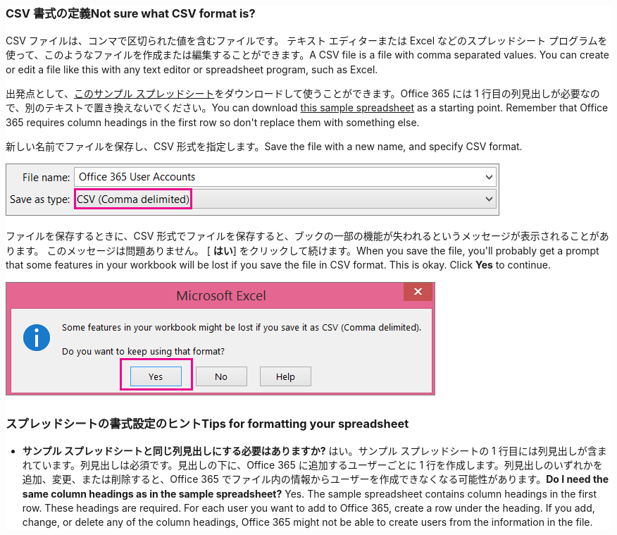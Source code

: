### <a name="not-sure-what-csv-format-is"></a><span data-ttu-id="fdf5a-135">CSV 書式の定義</span><span class="sxs-lookup"><span data-stu-id="fdf5a-135">Not sure what CSV format is?</span></span>
<span data-ttu-id="fdf5a-136"><a name="__toc316652088"> </a></span><span class="sxs-lookup"><span data-stu-id="fdf5a-136"></span></span>

<span data-ttu-id="fdf5a-p106">CSV ファイルは、コンマで区切られた値を含むファイルです。 テキスト エディターまたは Excel などのスプレッドシート プログラムを使って、このようなファイルを作成または編集することができます。</span><span class="sxs-lookup"><span data-stu-id="fdf5a-p106">A CSV file is a file with comma separated values. You can create or edit a file like this with any text editor or spreadsheet program, such as Excel.</span></span>
  
<span data-ttu-id="fdf5a-p107">出発点として、[このサンプル スプレッドシート](https://www.microsoft.com/en-us/download/details.aspx?id=45485)をダウンロードして使うことができます。Office 365 には 1 行目の列見出しが必要なので、別のテキストで置き換えないでください。</span><span class="sxs-lookup"><span data-stu-id="fdf5a-p107">You can download [this sample spreadsheet](https://www.microsoft.com/en-us/download/details.aspx?id=45485) as a starting point. Remember that Office 365 requires column headings in the first row so don't replace them with something else.</span></span> 
  
<span data-ttu-id="fdf5a-141">新しい名前でファイルを保存し、CSV 形式を指定します。</span><span class="sxs-lookup"><span data-stu-id="fdf5a-141">Save the file with a new name, and specify CSV format.</span></span>
  
![Excel でファイルを CSV 形式で保存する方法を示した画像](media/35a86ebe-63ab-4b4d-9a92-e177de33ebae.png)
  
<span data-ttu-id="fdf5a-p108">ファイルを保存するときに、CSV 形式でファイルを保存すると、ブックの一部の機能が失われるというメッセージが表示されることがあります。 このメッセージは問題ありません。 [ **はい**] をクリックして続けます。</span><span class="sxs-lookup"><span data-stu-id="fdf5a-p108">When you save the file, you'll probably get a prompt that some features in your workbook will be lost if you save the file in CSV format. This is okay. Click **Yes** to continue.</span></span> 
  
![CSV 形式でファイルを保存するかどうかを確認する Excel メッセージの画像](media/51032a81-690c-45ef-bfc5-09ea7f790e98.png)
  
### <a name="tips-for-formatting-your-spreadsheet"></a><span data-ttu-id="fdf5a-147">スプレッドシートの書式設定のヒント</span><span class="sxs-lookup"><span data-stu-id="fdf5a-147">Tips for formatting your spreadsheet</span></span>
<span data-ttu-id="fdf5a-148"><a name="__toc314595848"> </a></span><span class="sxs-lookup"><span data-stu-id="fdf5a-148"></span></span>

- <span data-ttu-id="fdf5a-p109">**サンプル スプレッドシートと同じ列見出しにする必要はありますか?** はい。サンプル スプレッドシートの 1 行目には列見出しが含まれています。列見出しは必須です。見出しの下に、Office 365 に追加するユーザーごとに 1 行を作成します。列見出しのいずれかを追加、変更、または削除すると、Office 365 でファイル内の情報からユーザーを作成できなくなる可能性があります。</span><span class="sxs-lookup"><span data-stu-id="fdf5a-p109">**Do I need the same column headings as in the sample spreadsheet?** Yes. The sample spreadsheet contains column headings in the first row. These headings are required. For each user you want to add to Office 365, create a row under the heading. If you add, change, or delete any of the column headings, Office 365 might not be able to create users from the information in the file.</span></span> 
    